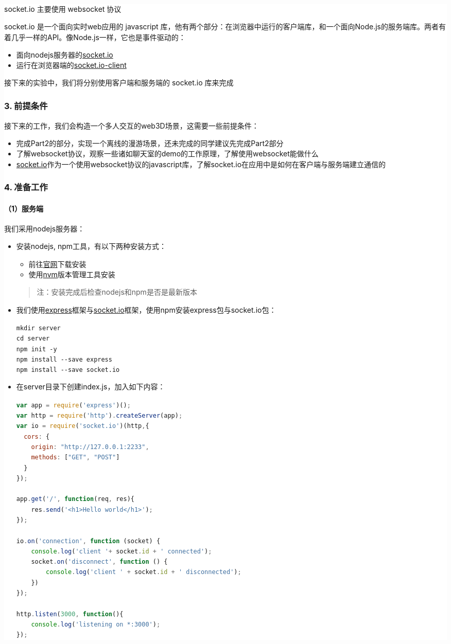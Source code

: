 socket.io 主要使用 websocket 协议 

socket.io 是一个面向实时web应用的 javascript 库，他有两个部分：在浏览器中运行的客户端库，和一个面向Node.js的服务端库。两者有着几乎一样的API。像Node.js一样，它也是事件驱动的：

* 面向nodejs服务器的[socket.io](https://github.com/socketio/socket.io)
* 运行在浏览器端的[socket.io-client](https://github.com/socketio/socket.io-client)

接下来的实验中，我们将分别使用客户端和服务端的 socket.io 库来完成

### 3. 前提条件

接下来的工作，我们会构造一个多人交互的web3D场景，这需要一些前提条件：

* 完成Part2的部分，实现一个离线的漫游场景，还未完成的同学建议先完成Part2部分
* 了解websocket协议，观察一些诸如聊天室的demo的工作原理，了解使用websocket能做什么
* [socket.io](https://socket.io/)作为一个使用websocket协议的javascript库，了解socket.io在应用中是如何在客户端与服务端建立通信的

### 4. 准备工作

#### （1）服务端

我们采用nodejs服务器：

* 安装nodejs, npm工具，有以下两种安装方式：

  * 前往[官网](https://nodejs.org/)下载安装
  * 使用[nvm](https://github.com/creationix/nvm)版本管理工具安装

  > 注：安装完成后检查nodejs和npm是否是最新版本

* 我们使用[express](https://expressjs.com/)框架与[socket.io](https://socket.io/)框架，使用npm安装express包与socket.io包：

  ```shell
  mkdir server
  cd server
  npm init -y
  npm install --save express
  npm install --save socket.io
  ```

* 在server目录下创建index.js，加入如下内容：

  ```javascript
  var app = require('express')();
  var http = require('http').createServer(app);
  var io = require('socket.io')(http,{
    cors: {
      origin: "http://127.0.0.1:2233",
      methods: ["GET", "POST"]
    }
  });
  
  app.get('/', function(req, res){
      res.send('<h1>Hello world</h1>');
  });
  
  io.on('connection', function (socket) {
      console.log('client '+ socket.id + ' connected');
      socket.on('disconnect', function () {
          console.log('client ' + socket.id + ' disconnected');
      })
  });
  
  http.listen(3000, function(){
      console.log('listening on *:3000');
  });
  ```

